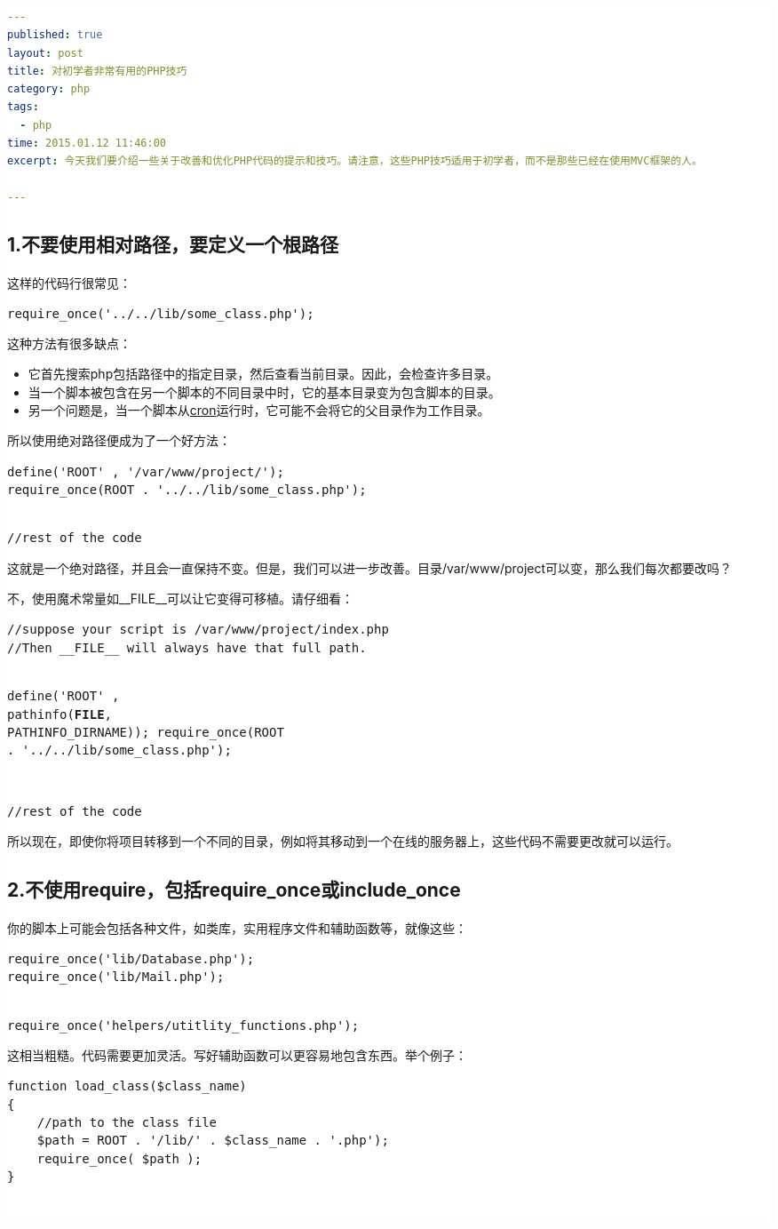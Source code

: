 ```yaml
---
published: true
layout: post
title: 对初学者非常有用的PHP技巧
category: php
tags: 
  - php
time: 2015.01.12 11:46:00
excerpt: 今天我们要介绍一些关于改善和优化PHP代码的提示和技巧。请注意，这些PHP技巧适用于初学者，而不是那些已经在使用MVC框架的人。

---
```

<h2>1.不要使用相对路径，要定义一个根路径</h2>
<p>这样的代码行很常见：</p>
<pre class="hljs php"><span class="hljs-keyword">require_once</span>(<span class="hljs-string">'../../lib/some_class.php'</span>);</pre>
<p>这种方法有很多缺点：</p>
<ul>
<li>它首先搜索php包括路径中的指定目录，然后查看当前目录。因此，会检查许多目录。</li>
<li>当一个脚本被包含在另一个脚本的不同目录中时，它的基本目录变为包含脚本的目录。</li>
<li>另一个问题是，当一个脚本从<span class="wp_keywordlink"><a href="http://www.codeceo.com/article/linux-unix-cron.html" title="cron" target="_blank">cron</a></span>运行时，它可能不会将它的父目录作为工作目录。</li>
</ul>
<p>所以使用绝对路径便成为了一个好方法：</p>
<pre class="hljs php">define(<span class="hljs-string">'ROOT'</span> , <span class="hljs-string">'/var/www/project/'</span>);
<span class="hljs-keyword">require_once</span>(ROOT . <span class="hljs-string">'../../lib/some_class.php'</span>);

<span class="hljs-comment">//rest of the code</span></pre>
<p>这就是一个绝对路径，并且会一直保持不变。但是，我们可以进一步改善。目录/var/www/project可以变，那么我们每次都要改吗？</p>
<p>不，使用魔术常量如__FILE__可以让它变得可移植。请仔细看：</p>
<pre class="hljs php"><span class="hljs-comment">//suppose your script is /var/www/project/index.php</span>
<span class="hljs-comment">//Then __FILE__ will always have that full path.</span>

define(<span class="hljs-string">'ROOT'</span> , pathinfo(<span class="hljs-keyword">__FILE__</span>, PATHINFO_DIRNAME));
<span class="hljs-keyword">require_once</span>(ROOT . <span class="hljs-string">'../../lib/some_class.php'</span>);

<span class="hljs-comment">//rest of the code</span></pre>
<p>所以现在，即使你将项目转移到一个不同的目录，例如将其移动到一个在线的服务器上，这些代码不需要更改就可以运行。</p>
<h2>2.不使用require，包括require_once或include_once</h2>
<p>你的脚本上可能会包括各种文件，如类库，实用程序文件和辅助函数等，就像这些：</p>
<pre class="hljs php"><span class="hljs-keyword">require_once</span>(<span class="hljs-string">'lib/Database.php'</span>);
<span class="hljs-keyword">require_once</span>(<span class="hljs-string">'lib/Mail.php'</span>);

<span class="hljs-keyword">require_once</span>(<span class="hljs-string">'helpers/utitlity_functions.php'</span>);</pre>
<p>这相当粗糙。代码需要更加灵活。写好辅助函数可以更容易地包含东西。举个例子：</p>
<pre class="hljs php"><span class="hljs-function"><span class="hljs-keyword">function</span> <span class="hljs-title">load_class</span><span class="hljs-params">($class_name)</span>
</span>{
    <span class="hljs-comment">//path to the class file</span>
    $path = ROOT . <span class="hljs-string">'/lib/'</span> . $class_name . <span class="hljs-string">'.php'</span>);
    <span class="hljs-keyword">require_once</span>( $path );
}
